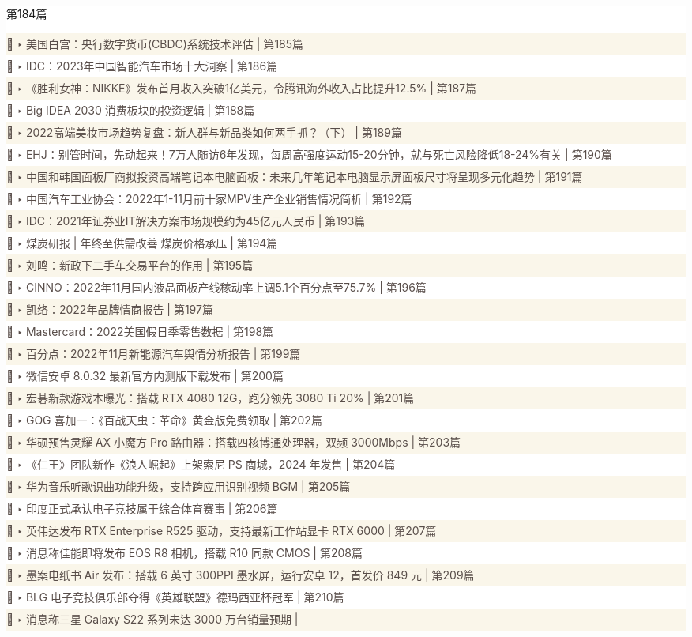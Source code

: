 第184篇</a></div><div style='line-height:3;background-color:#FAF6EA;' ><a href='http://www.199it.com/archives/1519592.html' style="line-height:2;text-decoration:none;display:block;color:#584D49;">🌈 ‣ 美国白宫：央行数字货币(CBDC)系统技术评估 | 第185篇</a></div><div style='line-height:3;' ><a href='http://www.199it.com/archives/1542614.html' style="line-height:2;text-decoration:none;display:block;color:#584D49;">🌈 ‣ IDC：2023年中国智能汽车市场十大洞察 | 第186篇</a></div><div style='line-height:3;background-color:#FAF6EA;' ><a href='http://www.199it.com/archives/1542204.html' style="line-height:2;text-decoration:none;display:block;color:#584D49;">🌈 ‣ 《胜利女神：NIKKE》发布首月收入突破1亿美元，令腾讯海外收入占比提升12.5% | 第187篇</a></div><div style='line-height:3;' ><a href='http://www.199it.com/archives/1542058.html' style="line-height:2;text-decoration:none;display:block;color:#584D49;">🌈 ‣ Big IDEA 2030 消费板块的投资逻辑 | 第188篇</a></div><div style='line-height:3;background-color:#FAF6EA;' ><a href='http://www.199it.com/archives/1541350.html' style="line-height:2;text-decoration:none;display:block;color:#584D49;">🌈 ‣ 2022高端美妆市场趋势复盘：新人群与新品类如何两手抓？（下） | 第189篇</a></div><div style='line-height:3;' ><a href='http://www.199it.com/archives/1542042.html' style="line-height:2;text-decoration:none;display:block;color:#584D49;">🌈 ‣ EHJ：别管时间，先动起来！7万人随访6年发现，每周高强度运动15-20分钟，就与死亡风险降低18-24%有关 | 第190篇</a></div><div style='line-height:3;background-color:#FAF6EA;' ><a href='http://www.199it.com/archives/1542441.html' style="line-height:2;text-decoration:none;display:block;color:#584D49;">🌈 ‣ 中国和韩国面板厂商拟投资高端笔记本电脑面板：未来几年笔记本电脑显示屏面板尺寸将呈现多元化趋势 | 第191篇</a></div><div style='line-height:3;' ><a href='http://www.199it.com/archives/1542437.html' style="line-height:2;text-decoration:none;display:block;color:#584D49;">🌈 ‣ 中国汽车工业协会：2022年1-11月前十家MPV生产企业销售情况简析 | 第192篇</a></div><div style='line-height:3;background-color:#FAF6EA;' ><a href='http://www.199it.com/archives/1542623.html' style="line-height:2;text-decoration:none;display:block;color:#584D49;">🌈 ‣ IDC：2021年证券业IT解决方案市场规模约为45亿元人民币 | 第193篇</a></div><div style='line-height:3;' ><a href='http://www.199it.com/archives/1542424.html' style="line-height:2;text-decoration:none;display:block;color:#584D49;">🌈 ‣ 煤炭研报 | 年终至供需改善 煤炭价格承压 | 第194篇</a></div><div style='line-height:3;background-color:#FAF6EA;' ><a href='http://www.199it.com/archives/1542227.html' style="line-height:2;text-decoration:none;display:block;color:#584D49;">🌈 ‣ 刘鸣：新政下二手车交易平台的作用 | 第195篇</a></div><div style='line-height:3;' ><a href='http://www.199it.com/archives/1542605.html' style="line-height:2;text-decoration:none;display:block;color:#584D49;">🌈 ‣ CINNO：2022年11月国内液晶面板产线稼动率上调5.1个百分点至75.7% | 第196篇</a></div><div style='line-height:3;background-color:#FAF6EA;' ><a href='http://www.199it.com/archives/1542715.html' style="line-height:2;text-decoration:none;display:block;color:#584D49;">🌈 ‣ 凯络：2022年品牌情商报告 | 第197篇</a></div><div style='line-height:3;' ><a href='http://www.199it.com/archives/1543539.html' style="line-height:2;text-decoration:none;display:block;color:#584D49;">🌈 ‣ Mastercard：2022美国假日季零售数据 | 第198篇</a></div><div style='line-height:3;background-color:#FAF6EA;' ><a href='http://www.199it.com/archives/1542588.html' style="line-height:2;text-decoration:none;display:block;color:#584D49;">🌈 ‣ 百分点：2022年11月新能源汽车舆情分析报告 | 第199篇</a></div><div style='line-height:3;' ><a href='https://www.ithome.com/0/663/955.htm' style="line-height:2;text-decoration:none;display:block;color:#584D49;">🌈 ‣ 微信安卓 8.0.32 最新官方内测版下载发布 | 第200篇</a></div><div style='line-height:3;background-color:#FAF6EA;' ><a href='https://www.ithome.com/0/663/954.htm' style="line-height:2;text-decoration:none;display:block;color:#584D49;">🌈 ‣ 宏碁新款游戏本曝光：搭载 RTX 4080 12G，跑分领先 3080 Ti 20% | 第201篇</a></div><div style='line-height:3;' ><a href='https://www.ithome.com/0/663/953.htm' style="line-height:2;text-decoration:none;display:block;color:#584D49;">🌈 ‣ GOG 喜加一：《百战天虫：革命》黄金版免费领取 | 第202篇</a></div><div style='line-height:3;background-color:#FAF6EA;' ><a href='https://www.ithome.com/0/663/952.htm' style="line-height:2;text-decoration:none;display:block;color:#584D49;">🌈 ‣ 华硕预售灵耀 AX 小魔方 Pro 路由器：搭载四核博通处理器，双频 3000Mbps | 第203篇</a></div><div style='line-height:3;' ><a href='https://www.ithome.com/0/663/951.htm' style="line-height:2;text-decoration:none;display:block;color:#584D49;">🌈 ‣ 《仁王》团队新作《浪人崛起》上架索尼 PS 商城，2024 年发售 | 第204篇</a></div><div style='line-height:3;background-color:#FAF6EA;' ><a href='https://www.ithome.com/0/663/950.htm' style="line-height:2;text-decoration:none;display:block;color:#584D49;">🌈 ‣ 华为音乐听歌识曲功能升级，支持跨应用识别视频 BGM | 第205篇</a></div><div style='line-height:3;' ><a href='https://www.ithome.com/0/663/949.htm' style="line-height:2;text-decoration:none;display:block;color:#584D49;">🌈 ‣ 印度正式承认电子竞技属于综合体育赛事 | 第206篇</a></div><div style='line-height:3;background-color:#FAF6EA;' ><a href='https://www.ithome.com/0/663/948.htm' style="line-height:2;text-decoration:none;display:block;color:#584D49;">🌈 ‣ 英伟达发布 RTX Enterprise R525 驱动，支持最新工作站显卡 RTX 6000 | 第207篇</a></div><div style='line-height:3;' ><a href='https://www.ithome.com/0/663/947.htm' style="line-height:2;text-decoration:none;display:block;color:#584D49;">🌈 ‣ 消息称佳能即将发布 EOS R8 相机，搭载 R10 同款 CMOS | 第208篇</a></div><div style='line-height:3;background-color:#FAF6EA;' ><a href='https://www.ithome.com/0/663/946.htm' style="line-height:2;text-decoration:none;display:block;color:#584D49;">🌈 ‣ 墨案电纸书 Air 发布：搭载 6 英寸 300PPI 墨水屏，运行安卓 12，首发价 849 元 | 第209篇</a></div><div style='line-height:3;' ><a href='https://www.ithome.com/0/663/945.htm' style="line-height:2;text-decoration:none;display:block;color:#584D49;">🌈 ‣ BLG 电子竞技俱乐部夺得《英雄联盟》德玛西亚杯冠军 | 第210篇</a></div><div style='line-height:3;background-color:#FAF6EA;' ><a href='https://www.ithome.com/0/663/944.htm' style="line-height:2;text-decoration:none;display:block;color:#584D49;">🌈 ‣ 消息称三星 Galaxy S22 系列未达 3000 万台销量预期 |